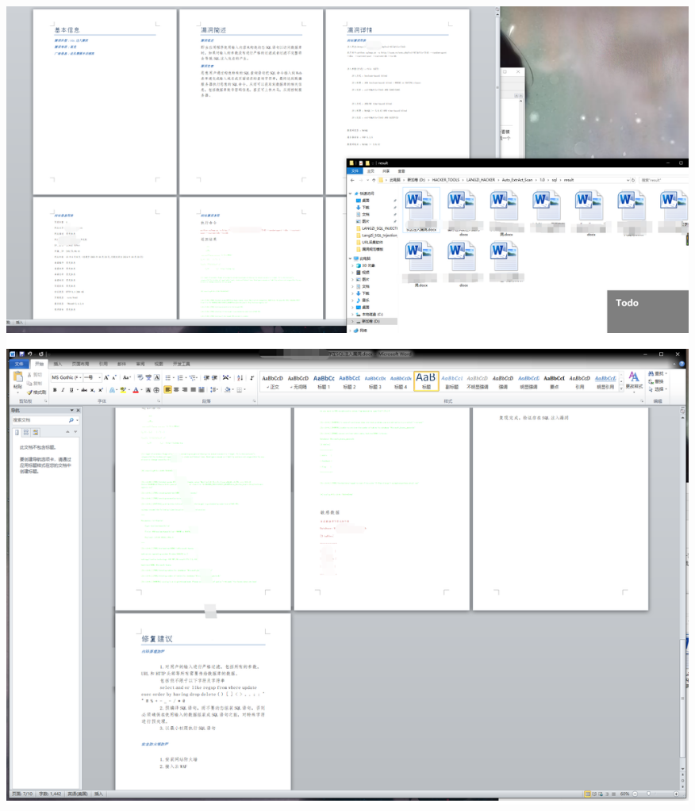 ![](/Langzi_SRC_Safe_Cruise_0.97/help/image/8.png)

![](/Langzi_SRC_Safe_Cruise_0.97/help/image/9.png)
